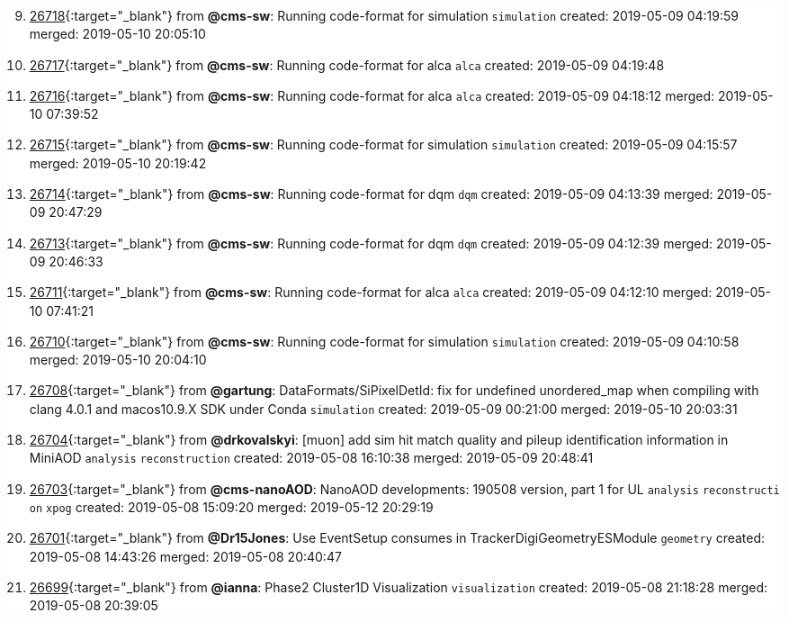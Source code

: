 

9. [26718](http://github.com/cms-sw/cmssw/pull/26718){:target="_blank"}  from **@cms-sw**: Running code-format for simulation `simulation`  created: 2019-05-09 04:19:59 merged: 2019-05-10 20:05:10



10. [26717](http://github.com/cms-sw/cmssw/pull/26717){:target="_blank"}  from **@cms-sw**: Running code-format for alca `alca`  created: 2019-05-09 04:19:48



11. [26716](http://github.com/cms-sw/cmssw/pull/26716){:target="_blank"}  from **@cms-sw**: Running code-format for alca `alca`  created: 2019-05-09 04:18:12 merged: 2019-05-10 07:39:52



12. [26715](http://github.com/cms-sw/cmssw/pull/26715){:target="_blank"}  from **@cms-sw**: Running code-format for simulation `simulation`  created: 2019-05-09 04:15:57 merged: 2019-05-10 20:19:42



13. [26714](http://github.com/cms-sw/cmssw/pull/26714){:target="_blank"}  from **@cms-sw**: Running code-format for dqm `dqm`  created: 2019-05-09 04:13:39 merged: 2019-05-09 20:47:29



14. [26713](http://github.com/cms-sw/cmssw/pull/26713){:target="_blank"}  from **@cms-sw**: Running code-format for dqm `dqm`  created: 2019-05-09 04:12:39 merged: 2019-05-09 20:46:33



15. [26711](http://github.com/cms-sw/cmssw/pull/26711){:target="_blank"}  from **@cms-sw**: Running code-format for alca `alca`  created: 2019-05-09 04:12:10 merged: 2019-05-10 07:41:21



16. [26710](http://github.com/cms-sw/cmssw/pull/26710){:target="_blank"}  from **@cms-sw**: Running code-format for simulation `simulation`  created: 2019-05-09 04:10:58 merged: 2019-05-10 20:04:10



17. [26708](http://github.com/cms-sw/cmssw/pull/26708){:target="_blank"}  from **@gartung**: DataFormats/SiPixelDetId: fix for undefined unordered_map when compiling with clang 4.0.1 and macos10.9.X SDK under Conda `simulation`  created: 2019-05-09 00:21:00 merged: 2019-05-10 20:03:31



18. [26704](http://github.com/cms-sw/cmssw/pull/26704){:target="_blank"}  from **@drkovalskyi**: [muon] add sim hit match quality and pileup identification information in MiniAOD `analysis`  `reconstruction`  created: 2019-05-08 16:10:38 merged: 2019-05-09 20:48:41



19. [26703](http://github.com/cms-sw/cmssw/pull/26703){:target="_blank"}  from **@cms-nanoAOD**: NanoAOD developments: 190508 version, part 1 for UL `analysis`  `reconstruction`  `xpog`  created: 2019-05-08 15:09:20 merged: 2019-05-12 20:29:19



20. [26701](http://github.com/cms-sw/cmssw/pull/26701){:target="_blank"}  from **@Dr15Jones**: Use EventSetup consumes in TrackerDigiGeometryESModule `geometry`  created: 2019-05-08 14:43:26 merged: 2019-05-08 20:40:47



21. [26699](http://github.com/cms-sw/cmssw/pull/26699){:target="_blank"}  from **@ianna**: Phase2 Cluster1D Visualization `visualization`  created: 2019-05-08 21:18:28 merged: 2019-05-08 20:39:05
